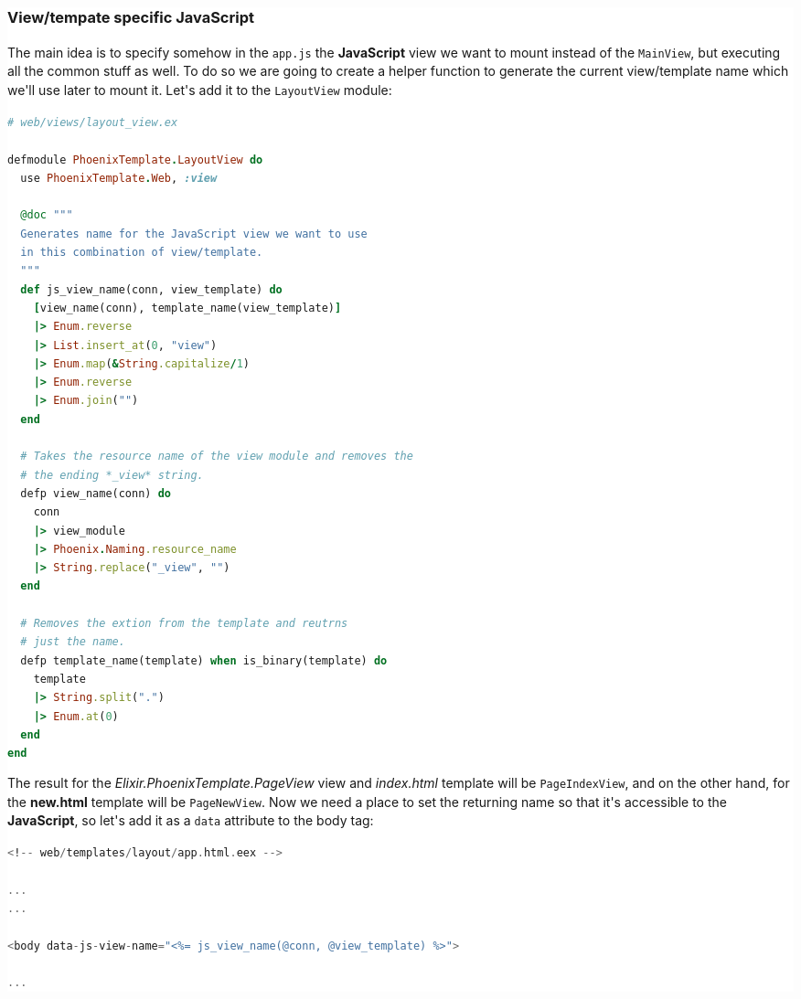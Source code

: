 ### View/tempate specific JavaScript

The main idea is to specify somehow in the `app.js` the **JavaScript** view we want to mount
instead of the `MainView`, but executing all the common stuff as well. To do so we are
going to create a helper function to generate the current view/template name which we'll
use later to mount it. Let's add it to the `LayoutView` module:

```ruby
# web/views/layout_view.ex

defmodule PhoenixTemplate.LayoutView do
  use PhoenixTemplate.Web, :view

  @doc """
  Generates name for the JavaScript view we want to use
  in this combination of view/template.
  """
  def js_view_name(conn, view_template) do
    [view_name(conn), template_name(view_template)]
    |> Enum.reverse
    |> List.insert_at(0, "view")
    |> Enum.map(&String.capitalize/1)
    |> Enum.reverse
    |> Enum.join("")
  end

  # Takes the resource name of the view module and removes the
  # the ending *_view* string.
  defp view_name(conn) do
    conn
    |> view_module
    |> Phoenix.Naming.resource_name
    |> String.replace("_view", "")
  end

  # Removes the extion from the template and reutrns
  # just the name.
  defp template_name(template) when is_binary(template) do
    template
    |> String.split(".")
    |> Enum.at(0)
  end
end
```

The result for the *Elixir.PhoenixTemplate.PageView* view and *index.html* template
will be `PageIndexView`, and on the other hand, for the **new.html** template will
be `PageNewView`. Now we need a place to set the returning name so that it's accessible
to the **JavaScript**, so let's add it as a `data` attribute to the body tag:

```elixir
<!-- web/templates/layout/app.html.eex -->

...
...

<body data-js-view-name="<%= js_view_name(@conn, @view_template) %>">

...
```


  [55ded47a]: http://guides.rubyonrails.org/v3.2/asset_pipeline.html "Ruby on Rails Asset Pipeline"
  [6ee6be5c]: http://brunch.io/ "Brunch.io"